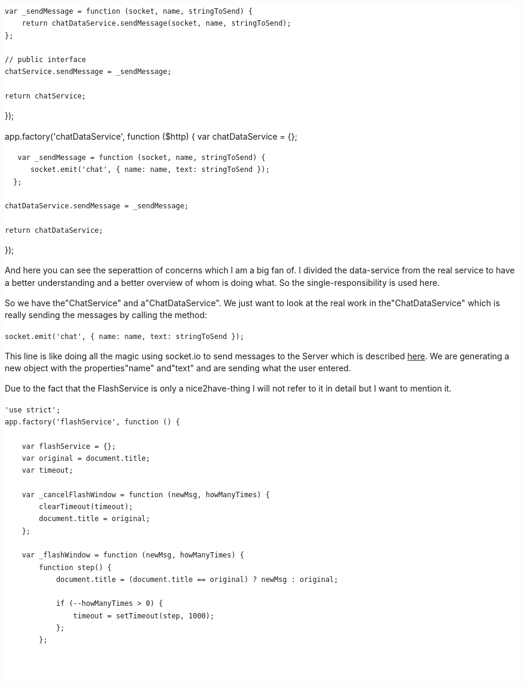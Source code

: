     var _sendMessage = function (socket, name, stringToSend) {
        return chatDataService.sendMessage(socket, name, stringToSend);
    };
	
    // public interface
    chatService.sendMessage = _sendMessage;

    return chatService;
});

app.factory('chatDataService', function ($http) {
     var chatDataService = {};

	   var _sendMessage = function (socket, name, stringToSend) {
          socket.emit('chat', { name: name, text: stringToSend });
      };

    chatDataService.sendMessage = _sendMessage;
	
    return chatDataService;
});</code></pre>

And here you can see the seperattion of concerns which I am a big fan of. I divided the data-service from the real service to have a better understanding and a better overview of whom is doing what. So the single-responsibility is used here.
  
So we have the"ChatService" and a"ChatDataService". We just want to look at the real work in the"ChatDataService" which is really sending the messages by calling the method:

<pre><code class="javscript">socket.emit('chat', { name: name, text: stringToSend });</code></pre>

This line is like doing all the magic using socket.io to send messages to the Server which is described [here](http://blog.noser.com/node-js-chat-server/ "node.js – Chat Server"). We are generating a new object with the properties"name" and"text" and are sending what the user entered.

Due to the fact that the FlashService is only a nice2have-thing I will not refer to it in detail but I want to mention it.

<pre><code class="javscript">'use strict';
app.factory('flashService', function () {
    
	var flashService = {};
	var original = document.title;
	var timeout;
	
	var _cancelFlashWindow = function (newMsg, howManyTimes) {
		clearTimeout(timeout);
		document.title = original;
	};
	
	var _flashWindow = function (newMsg, howManyTimes) {
		function step() {
			document.title = (document.title == original) ? newMsg : original;

			if (--howManyTimes &gt; 0) {
				timeout = setTimeout(step, 1000);
			};
		};

